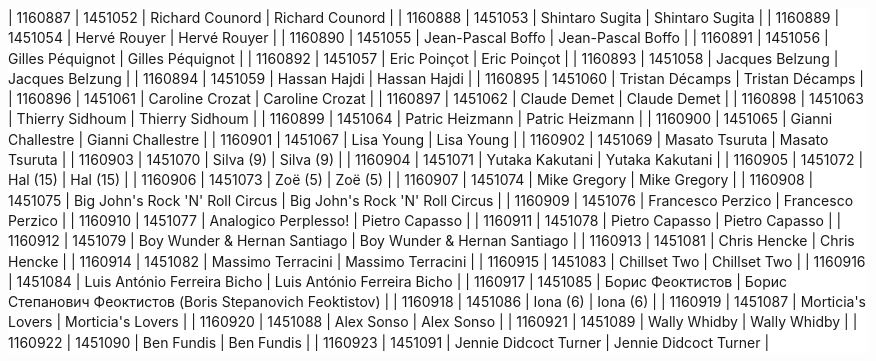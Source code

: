 | 1160887 | 1451052 | Richard Counord | Richard Counord |
| 1160888 | 1451053 | Shintaro Sugita | Shintaro Sugita |
| 1160889 | 1451054 | Hervé Rouyer | Hervé Rouyer |
| 1160890 | 1451055 | Jean-Pascal Boffo | Jean-Pascal Boffo |
| 1160891 | 1451056 | Gilles Péquignot | Gilles Péquignot |
| 1160892 | 1451057 | Eric Poinçot | Eric Poinçot |
| 1160893 | 1451058 | Jacques Belzung | Jacques Belzung |
| 1160894 | 1451059 | Hassan Hajdi | Hassan Hajdi |
| 1160895 | 1451060 | Tristan Décamps | Tristan Décamps |
| 1160896 | 1451061 | Caroline Crozat | Caroline Crozat |
| 1160897 | 1451062 | Claude Demet | Claude Demet |
| 1160898 | 1451063 | Thierry Sidhoum | Thierry Sidhoum |
| 1160899 | 1451064 | Patric Heizmann | Patric Heizmann |
| 1160900 | 1451065 | Gianni Challestre | Gianni Challestre |
| 1160901 | 1451067 | Lisa Young | Lisa Young |
| 1160902 | 1451069 | Masato Tsuruta | Masato Tsuruta |
| 1160903 | 1451070 | Silva (9) | Silva (9) |
| 1160904 | 1451071 | Yutaka Kakutani | Yutaka Kakutani |
| 1160905 | 1451072 | Hal (15) | Hal (15) |
| 1160906 | 1451073 | Zoë (5) | Zoë (5) |
| 1160907 | 1451074 | Mike Gregory | Mike Gregory |
| 1160908 | 1451075 | Big John's Rock 'N' Roll Circus | Big John's Rock 'N' Roll Circus |
| 1160909 | 1451076 | Francesco Perzico | Francesco Perzico |
| 1160910 | 1451077 | Analogico Perplesso! | Pietro Capasso |
| 1160911 | 1451078 | Pietro Capasso | Pietro Capasso |
| 1160912 | 1451079 | Boy Wunder & Hernan Santiago | Boy Wunder & Hernan Santiago |
| 1160913 | 1451081 | Chris Hencke | Chris Hencke |
| 1160914 | 1451082 | Massimo Terracini | Massimo Terracini |
| 1160915 | 1451083 | Chillset Two | Chillset Two |
| 1160916 | 1451084 | Luis António Ferreira Bicho | Luis António Ferreira Bicho |
| 1160917 | 1451085 | Борис Феоктистов | Борис Степанович Феоктистов (Boris Stepanovich Feoktistov) |
| 1160918 | 1451086 | Iona (6) | Iona (6) |
| 1160919 | 1451087 | Morticia's Lovers | Morticia's Lovers |
| 1160920 | 1451088 | Alex Sonso | Alex Sonso |
| 1160921 | 1451089 | Wally Whidby | Wally Whidby |
| 1160922 | 1451090 | Ben Fundis | Ben Fundis |
| 1160923 | 1451091 | Jennie Didcoct Turner | Jennie Didcoct Turner |